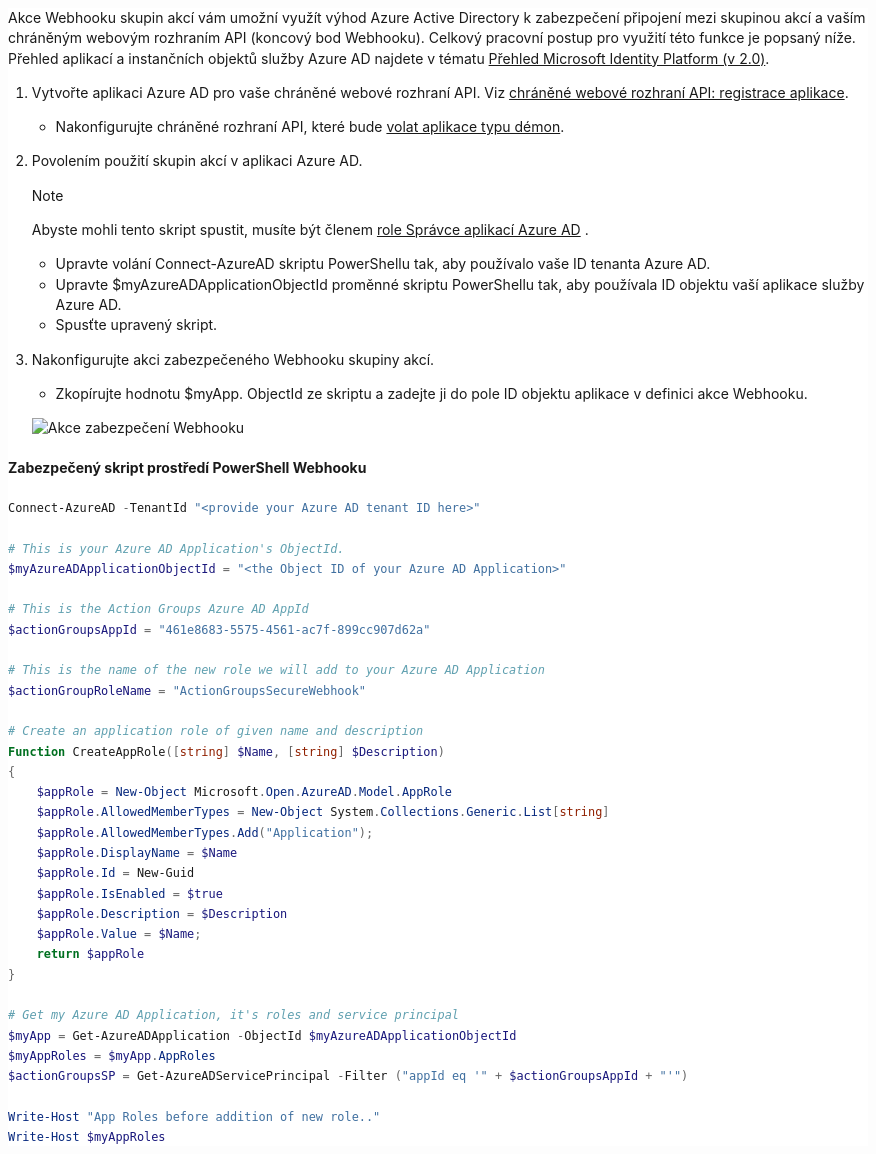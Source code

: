 Akce Webhooku skupin akcí vám umožní využít výhod Azure Active Directory k zabezpečení připojení mezi skupinou akcí a vaším chráněným webovým rozhraním API (koncový bod Webhooku). Celkový pracovní postup pro využití této funkce je popsaný níže. Přehled aplikací a instančních objektů služby Azure AD najdete v tématu [Přehled Microsoft Identity Platform (v 2.0)](../../active-directory/develop/v2-overview.md).

1. Vytvořte aplikaci Azure AD pro vaše chráněné webové rozhraní API. Viz [chráněné webové rozhraní API: registrace aplikace](../../active-directory/develop/scenario-protected-web-api-app-registration.md).
    - Nakonfigurujte chráněné rozhraní API, které bude [volat aplikace typu démon](../../active-directory/develop/scenario-protected-web-api-app-registration.md#if-your-web-api-is-called-by-a-daemon-app).
    
2. Povolením použití skupin akcí v aplikaci Azure AD.

    > [!NOTE]
    > Abyste mohli tento skript spustit, musíte být členem [role Správce aplikací Azure AD](../../active-directory/roles/permissions-reference.md#all-roles) .
    
    - Upravte volání Connect-AzureAD skriptu PowerShellu tak, aby používalo vaše ID tenanta Azure AD.
    - Upravte $myAzureADApplicationObjectId proměnné skriptu PowerShellu tak, aby používala ID objektu vaší aplikace služby Azure AD.
    - Spusťte upravený skript.
    
3. Nakonfigurujte akci zabezpečeného Webhooku skupiny akcí.
    - Zkopírujte hodnotu $myApp. ObjectId ze skriptu a zadejte ji do pole ID objektu aplikace v definici akce Webhooku.
    
    ![Akce zabezpečení Webhooku](./media/action-groups/action-groups-secure-webhook.png)

#### <a name="secure-webhook-powershell-script"></a>Zabezpečený skript prostředí PowerShell Webhooku

```PowerShell
Connect-AzureAD -TenantId "<provide your Azure AD tenant ID here>"
    
# This is your Azure AD Application's ObjectId. 
$myAzureADApplicationObjectId = "<the Object ID of your Azure AD Application>"
    
# This is the Action Groups Azure AD AppId
$actionGroupsAppId = "461e8683-5575-4561-ac7f-899cc907d62a"
    
# This is the name of the new role we will add to your Azure AD Application
$actionGroupRoleName = "ActionGroupsSecureWebhook"
    
# Create an application role of given name and description
Function CreateAppRole([string] $Name, [string] $Description)
{
    $appRole = New-Object Microsoft.Open.AzureAD.Model.AppRole
    $appRole.AllowedMemberTypes = New-Object System.Collections.Generic.List[string]
    $appRole.AllowedMemberTypes.Add("Application");
    $appRole.DisplayName = $Name
    $appRole.Id = New-Guid
    $appRole.IsEnabled = $true
    $appRole.Description = $Description
    $appRole.Value = $Name;
    return $appRole
}
    
# Get my Azure AD Application, it's roles and service principal
$myApp = Get-AzureADApplication -ObjectId $myAzureADApplicationObjectId
$myAppRoles = $myApp.AppRoles
$actionGroupsSP = Get-AzureADServicePrincipal -Filter ("appId eq '" + $actionGroupsAppId + "'")

Write-Host "App Roles before addition of new role.."
Write-Host $myAppRoles
```